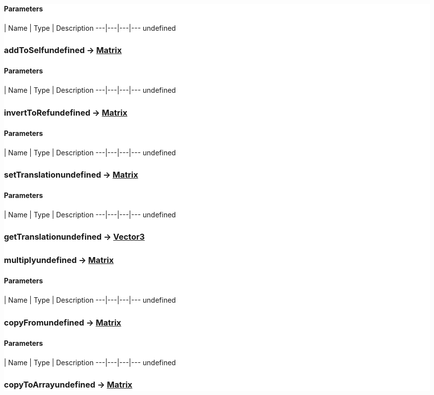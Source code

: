 #### Parameters
 | Name | Type | Description
---|---|---|---
undefined
### addToSelfundefined &rarr; [Matrix](/classes/2.4/Matrix)



#### Parameters
 | Name | Type | Description
---|---|---|---
undefined
### invertToRefundefined &rarr; [Matrix](/classes/2.4/Matrix)



#### Parameters
 | Name | Type | Description
---|---|---|---
undefined
### setTranslationundefined &rarr; [Matrix](/classes/2.4/Matrix)



#### Parameters
 | Name | Type | Description
---|---|---|---
undefined
### getTranslationundefined &rarr; [Vector3](/classes/2.4/Vector3)


### multiplyundefined &rarr; [Matrix](/classes/2.4/Matrix)



#### Parameters
 | Name | Type | Description
---|---|---|---
undefined
### copyFromundefined &rarr; [Matrix](/classes/2.4/Matrix)



#### Parameters
 | Name | Type | Description
---|---|---|---
undefined
### copyToArrayundefined &rarr; [Matrix](/classes/2.4/Matrix)
